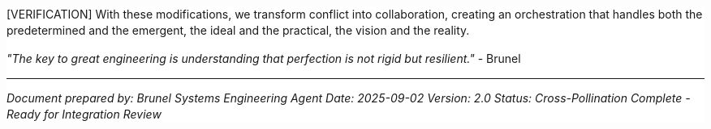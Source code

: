 [VERIFICATION] With these modifications, we transform conflict into collaboration, creating an orchestration that handles both the predetermined and the emergent, the ideal and the practical, the vision and the reality.

*"The key to great engineering is understanding that perfection is not rigid but resilient."* - Brunel

---

*Document prepared by: Brunel Systems Engineering Agent*
*Date: 2025-09-02*
*Version: 2.0*
*Status: Cross-Pollination Complete - Ready for Integration Review*